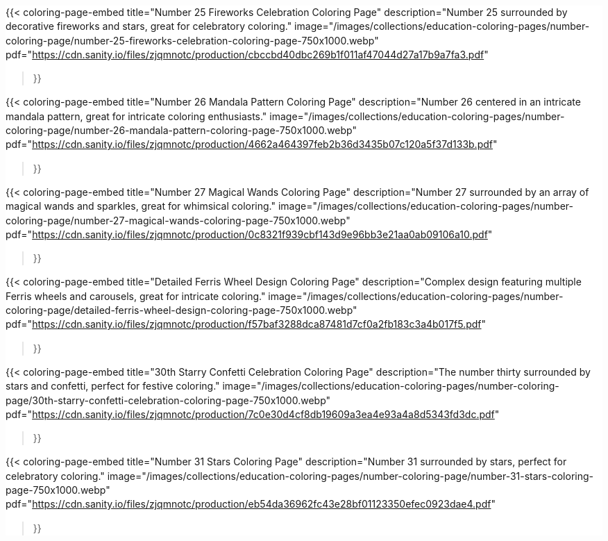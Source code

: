 
{{< coloring-page-embed
  title="Number 25 Fireworks Celebration Coloring Page"
  description="Number 25 surrounded by decorative fireworks and stars, great for celebratory coloring."
  image="/images/collections/education-coloring-pages/number-coloring-page/number-25-fireworks-celebration-coloring-page-750x1000.webp"
  pdf="https://cdn.sanity.io/files/zjqmnotc/production/cbccbd40dbc269b1f011af47044d27a17b9a7fa3.pdf"
>}}


{{< coloring-page-embed
  title="Number 26 Mandala Pattern Coloring Page"
  description="Number 26 centered in an intricate mandala pattern, great for intricate coloring enthusiasts."
  image="/images/collections/education-coloring-pages/number-coloring-page/number-26-mandala-pattern-coloring-page-750x1000.webp"
  pdf="https://cdn.sanity.io/files/zjqmnotc/production/4662a464397feb2b36d3435b07c120a5f37d133b.pdf"
>}}


{{< coloring-page-embed
  title="Number 27 Magical Wands Coloring Page"
  description="Number 27 surrounded by an array of magical wands and sparkles, great for whimsical coloring."
  image="/images/collections/education-coloring-pages/number-coloring-page/number-27-magical-wands-coloring-page-750x1000.webp"
  pdf="https://cdn.sanity.io/files/zjqmnotc/production/0c8321f939cbf143d9e96bb3e21aa0ab09106a10.pdf"
>}}


{{< coloring-page-embed
  title="Detailed Ferris Wheel Design Coloring Page"
  description="Complex design featuring multiple Ferris wheels and carousels, great for intricate coloring."
  image="/images/collections/education-coloring-pages/number-coloring-page/detailed-ferris-wheel-design-coloring-page-750x1000.webp"
  pdf="https://cdn.sanity.io/files/zjqmnotc/production/f57baf3288dca87481d7cf0a2fb183c3a4b017f5.pdf"
>}}


{{< coloring-page-embed
  title="30th Starry Confetti Celebration Coloring Page"
  description="The number thirty surrounded by stars and confetti, perfect for festive coloring."
  image="/images/collections/education-coloring-pages/number-coloring-page/30th-starry-confetti-celebration-coloring-page-750x1000.webp"
  pdf="https://cdn.sanity.io/files/zjqmnotc/production/7c0e30d4cf8db19609a3ea4e93a4a8d5343fd3dc.pdf"
>}}


{{< coloring-page-embed
  title="Number 31 Stars Coloring Page"
  description="Number 31 surrounded by stars, perfect for celebratory coloring."
  image="/images/collections/education-coloring-pages/number-coloring-page/number-31-stars-coloring-page-750x1000.webp"
  pdf="https://cdn.sanity.io/files/zjqmnotc/production/eb54da36962fc43e28bf01123350efec0923dae4.pdf"
>}}

